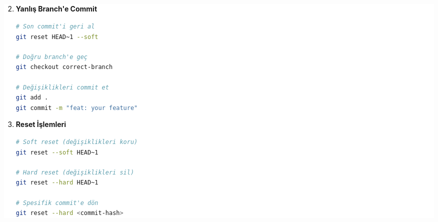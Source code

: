 2. **Yanlış Branch'e Commit**
   ```bash
   # Son commit'i geri al
   git reset HEAD~1 --soft

   # Doğru branch'e geç
   git checkout correct-branch

   # Değişiklikleri commit et
   git add .
   git commit -m "feat: your feature"
   ```

3. **Reset İşlemleri**
   ```bash
   # Soft reset (değişiklikleri koru)
   git reset --soft HEAD~1

   # Hard reset (değişiklikleri sil)
   git reset --hard HEAD~1

   # Spesifik commit'e dön
   git reset --hard <commit-hash>